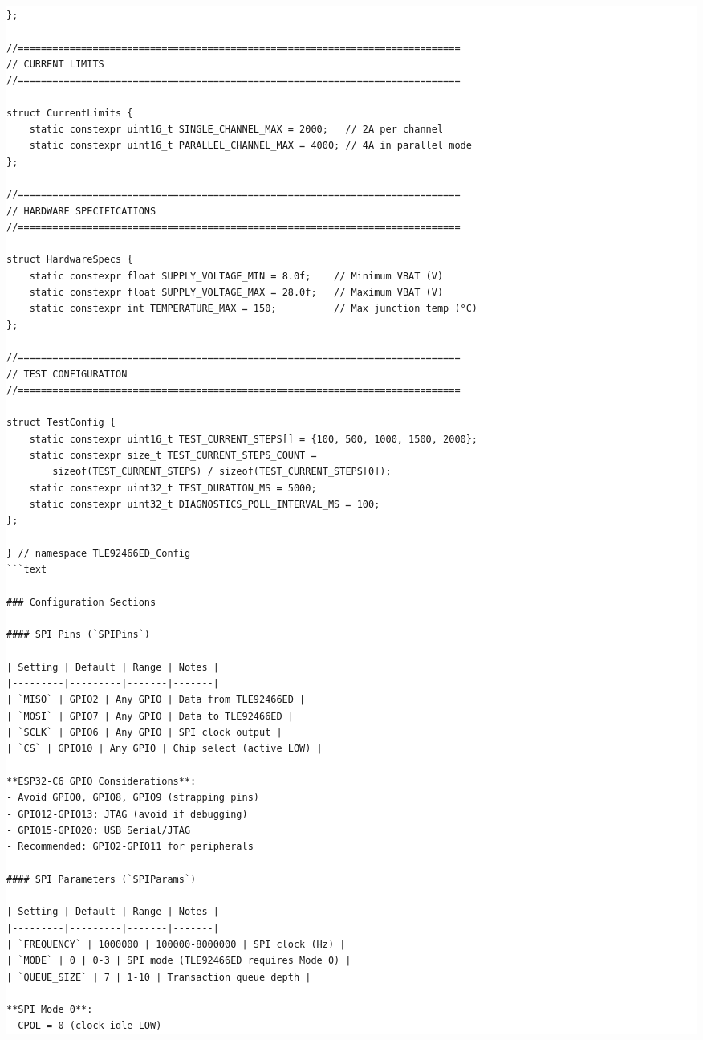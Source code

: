 ```text
};

//=============================================================================
// CURRENT LIMITS
//=============================================================================

struct CurrentLimits {
    static constexpr uint16_t SINGLE_CHANNEL_MAX = 2000;   // 2A per channel
    static constexpr uint16_t PARALLEL_CHANNEL_MAX = 4000; // 4A in parallel mode
};

//=============================================================================
// HARDWARE SPECIFICATIONS
//=============================================================================

struct HardwareSpecs {
    static constexpr float SUPPLY_VOLTAGE_MIN = 8.0f;    // Minimum VBAT (V)
    static constexpr float SUPPLY_VOLTAGE_MAX = 28.0f;   // Maximum VBAT (V)
    static constexpr int TEMPERATURE_MAX = 150;          // Max junction temp (°C)
};

//=============================================================================
// TEST CONFIGURATION
//=============================================================================

struct TestConfig {
    static constexpr uint16_t TEST_CURRENT_STEPS[] = {100, 500, 1000, 1500, 2000};
    static constexpr size_t TEST_CURRENT_STEPS_COUNT = 
        sizeof(TEST_CURRENT_STEPS) / sizeof(TEST_CURRENT_STEPS[0]);
    static constexpr uint32_t TEST_DURATION_MS = 5000;
    static constexpr uint32_t DIAGNOSTICS_POLL_INTERVAL_MS = 100;
};

} // namespace TLE92466ED_Config
```text

### Configuration Sections

#### SPI Pins (`SPIPins`)

| Setting | Default | Range | Notes |
|---------|---------|-------|-------|
| `MISO` | GPIO2 | Any GPIO | Data from TLE92466ED |
| `MOSI` | GPIO7 | Any GPIO | Data to TLE92466ED |
| `SCLK` | GPIO6 | Any GPIO | SPI clock output |
| `CS` | GPIO10 | Any GPIO | Chip select (active LOW) |

**ESP32-C6 GPIO Considerations**:
- Avoid GPIO0, GPIO8, GPIO9 (strapping pins)
- GPIO12-GPIO13: JTAG (avoid if debugging)
- GPIO15-GPIO20: USB Serial/JTAG
- Recommended: GPIO2-GPIO11 for peripherals

#### SPI Parameters (`SPIParams`)

| Setting | Default | Range | Notes |
|---------|---------|-------|-------|
| `FREQUENCY` | 1000000 | 100000-8000000 | SPI clock (Hz) |
| `MODE` | 0 | 0-3 | SPI mode (TLE92466ED requires Mode 0) |
| `QUEUE_SIZE` | 7 | 1-10 | Transaction queue depth |

**SPI Mode 0**:
- CPOL = 0 (clock idle LOW)
```